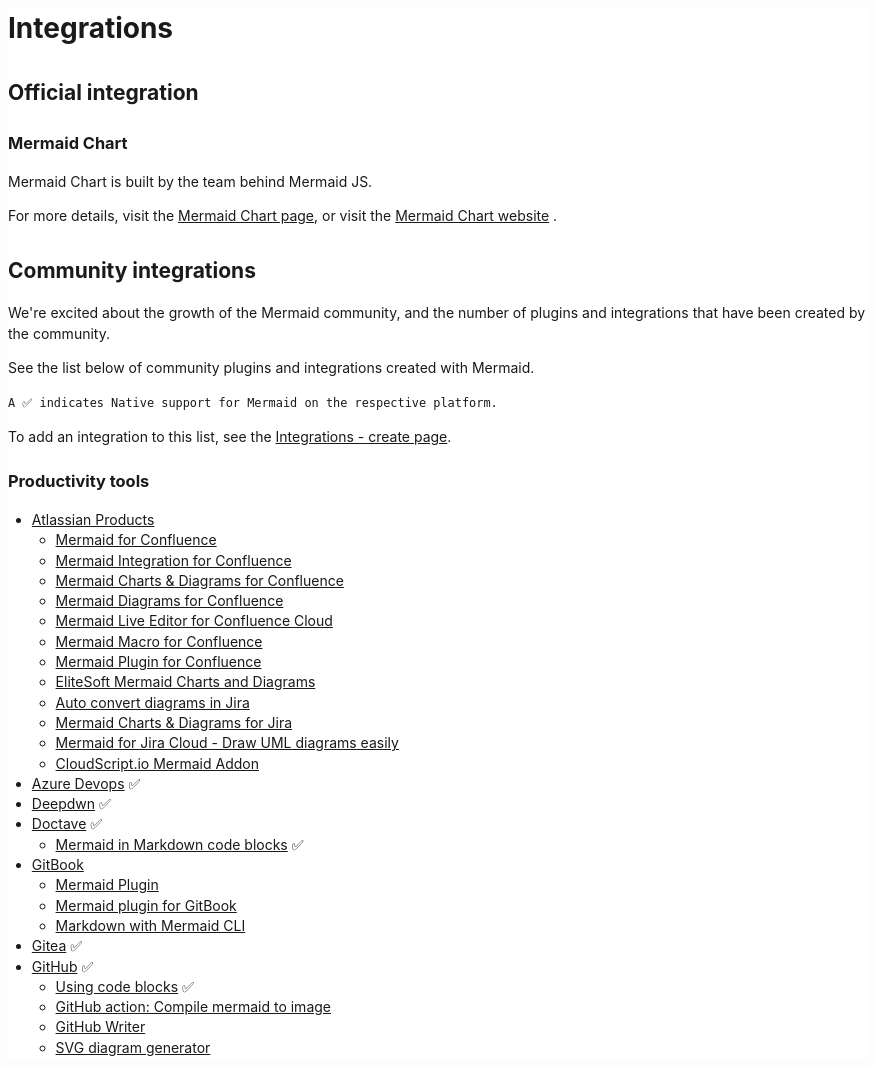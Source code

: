 # Integrations

## Official integration

### Mermaid Chart

Mermaid Chart is built by the team behind Mermaid JS.

For more details, visit the [Mermaid Chart page](./mermaid-chart.md), or visit the [Mermaid Chart website](https://www.mermaidchart.com) .

## Community integrations

We're excited about the growth of the Mermaid community, and the number of plugins and integrations that have been created by the community.

See the list below of community plugins and integrations created with Mermaid.

```note
A ✅ indicates Native support for Mermaid on the respective platform.
```

To add an integration to this list, see the [Integrations - create page](./integrations-create.md).

### Productivity tools

* [Atlassian Products](https://www.atlassian.com)
  * [Mermaid for Confluence](https://marketplace.atlassian.com/apps/1224722/mermaid-for-confluence?hosting=cloud\&tab=overview)
  * [Mermaid Integration for Confluence](https://marketplace.atlassian.com/apps/1222792/mermaid-integration-for-confluence?hosting=cloud\&tab=overview)
  * [Mermaid Charts & Diagrams for Confluence](https://marketplace.atlassian.com/apps/1222572/)
  * [Mermaid Diagrams for Confluence](https://marketplace.atlassian.com/apps/1226945/mermaid-diagrams-for-confluence?hosting=cloud\&tab=overview)
  * [Mermaid Live Editor for Confluence Cloud](https://marketplace.atlassian.com/apps/1231571/mermaid-live-editor-for-confluence?hosting=cloud\&tab=overview)
  * [Mermaid Macro for Confluence](https://marketplace.atlassian.com/apps/1231150/mermaid-macro-for-confluence?hosting=cloud\&tab=overview)
  * [Mermaid Plugin for Confluence](https://marketplace.atlassian.com/apps/1214124/mermaid-plugin-for-confluence?hosting=server\&tab=overview)
  * [EliteSoft Mermaid Charts and Diagrams](https://marketplace.atlassian.com/apps/1227286/elitesoft-mermaid-charts-and-diagrams?hosting=cloud\&tab=overview)
  * [Auto convert diagrams in Jira](https://github.com/coddingtonbear/jirafs-mermaid)
  * [Mermaid Charts & Diagrams for Jira](https://marketplace.atlassian.com/apps/1224537/)
  * [Mermaid for Jira Cloud - Draw UML diagrams easily](https://marketplace.atlassian.com/apps/1223053/mermaid-for-jira-cloud-draw-uml-diagrams-easily?hosting=cloud\&tab=overview)
  * [CloudScript.io Mermaid Addon](https://marketplace.atlassian.com/apps/1219878/cloudscript-io-mermaid-addon?hosting=cloud\&tab=overview)
* [Azure Devops](https://learn.microsoft.com/en-us/azure/devops/project/wiki/markdown-guidance?view=azure-devops#add-mermaid-diagrams-to-a-wiki-page) ✅
* [Deepdwn](https://billiam.itch.io/deepdwn) ✅
* [Doctave](https://www.doctave.com/) ✅
  * [Mermaid in Markdown code blocks](https://docs.doctave.com/components/mermaid) ✅
* [GitBook](https://gitbook.com)
  * [Mermaid Plugin](https://github.com/JozoVilcek/gitbook-plugin-mermaid)
  * [Mermaid plugin for GitBook](https://github.com/wwformat/gitbook-plugin-mermaid-pdf)
  * [Markdown with Mermaid CLI](https://github.com/miao1007/gitbook-plugin-mermaid-cli)
* [Gitea](https://gitea.io) ✅
* [GitHub](https://github.com) ✅
  * [Using code blocks](https://github.blog/2022-02-14-include-diagrams-markdown-files-mermaid/) ✅
  * [GitHub action: Compile mermaid to image](https://github.com/neenjaw/compile-mermaid-markdown-action)
  * [GitHub Writer](https://github.com/ckeditor/github-writer)
  * [SVG diagram generator](https://github.com/SimonKenyonShepard/mermaidjs-github-svg-generator)